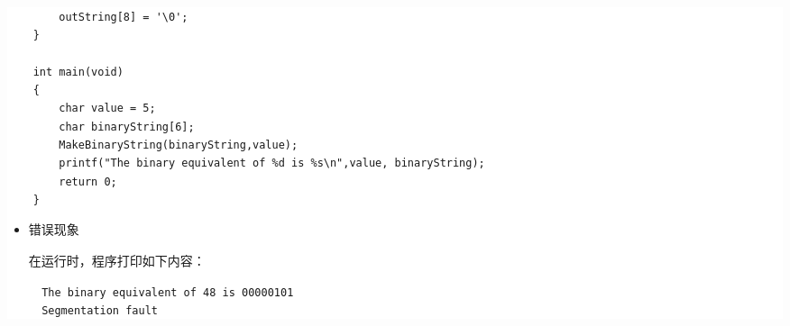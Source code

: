         	outString[8] = '\0';
        }
 
        int main(void)
        {
        	char value = 5;
        	char binaryString[6];
        	MakeBinaryString(binaryString,value);
        	printf("The binary equivalent of %d is %s\n",value, binaryString);
        	return 0;
        }
* 错误现象

    在运行时，程序打印如下内容：
    
        The binary equivalent of 48 is 00000101
        Segmentation fault